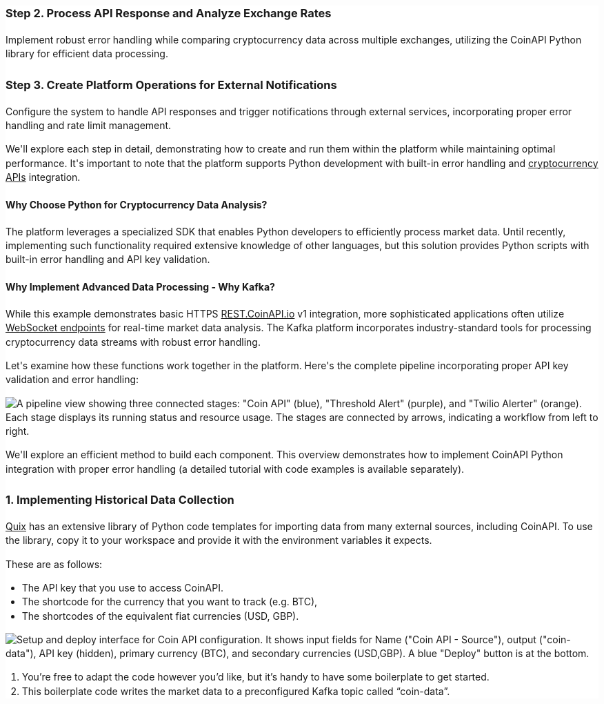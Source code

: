 ### Step 2. Process API Response and Analyze Exchange Rates

Implement robust error handling while comparing cryptocurrency data across multiple exchanges, utilizing the CoinAPI Python library for efficient data processing.

### Step 3. Create Platform Operations for External Notifications

Configure the system to handle API responses and trigger notifications through external services, incorporating proper error handling and rate limit management.

We'll explore each step in detail, demonstrating how to create and run them within the platform while maintaining optimal performance. It's important to note that the platform supports Python development with built-in error handling and [cryptocurrency APIs](https://www.coinapi.io/) integration.

#### Why Choose Python for Cryptocurrency Data Analysis?

The platform leverages a specialized SDK that enables Python developers to efficiently process market data. Until recently, implementing such functionality required extensive knowledge of other languages, but this solution provides Python scripts with built-in error handling and API key validation.

#### Why Implement Advanced Data Processing - Why Kafka?

While this example demonstrates basic HTTPS [REST.CoinAPI.io](http://REST.CoinAPI.io) v1 integration, more sophisticated applications often utilize [WebSocket endpoints](https://old.docs.coinapi.io/market-data/websocket/endpoints) for real-time market data analysis. The Kafka platform incorporates industry-standard tools for processing cryptocurrency data streams with robust error handling.

Let's examine how these functions work together in the platform. Here's the complete pipeline incorporating proper API key validation and error handling:

![A pipeline view showing three connected stages: "Coin API" (blue), "Threshold Alert" (purple), and "Twilio Alerter" (orange). Each stage displays its running status and resource usage. The stages are connected by arrows, indicating a workflow from left to right.](/_next/image?url=https%3A%2F%2Fcdn.sanity.io%2Fimages%2Fo65xz72l%2Fproduction%2F74a1111bcd348de1c2045bbfcf6585ce5be69564-1024x138.png&w=1920&q=75)

We'll explore an efficient method to build each component. This overview demonstrates how to implement CoinAPI Python integration with proper error handling (a detailed tutorial with code examples is available separately).

### 1. Implementing Historical Data Collection

[Quix](https://www.coinapi.io/case-study/elevating-crypto-alerting-app-capabilities-with-coinapi-and-quix) has an extensive library of Python code templates for importing data from many external sources, including CoinAPI. To use the library, copy it to your workspace and provide it with the environment variables it expects.

These are as follows:

* The API key that you use to access CoinAPI.
* The shortcode for the currency that you want to track (e.g. BTC),
* The shortcodes of the equivalent fiat currencies (USD, GBP).

![Setup and deploy interface for Coin API configuration. It shows input fields for Name ("Coin API - Source"), output ("coin-data"), API key (hidden), primary currency (BTC), and secondary currencies (USD,GBP). A blue "Deploy" button is at the bottom.](/_next/image?url=https%3A%2F%2Fcdn.sanity.io%2Fimages%2Fo65xz72l%2Fproduction%2F46f75f7a258f873f3888ea63c80fa51cc770aa69-768x565.png&w=1920&q=75)

1. You’re free to adapt the code however you’d like, but it’s handy to have some boilerplate to get started.
2. This boilerplate code writes the market data to a preconfigured Kafka topic called “coin-data”.
